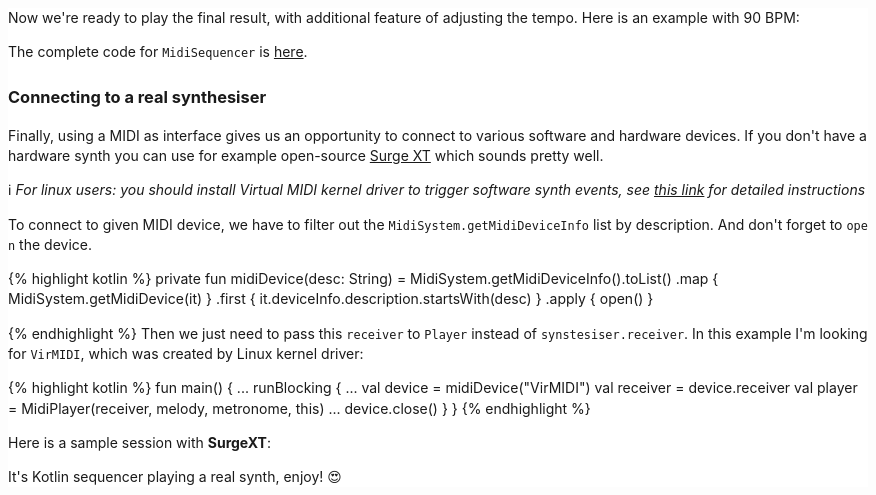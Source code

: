 Now we're ready to play the final result, with additional feature of adjusting the tempo. Here is an example with 90 BPM:
<audio controls>
  <source src="/assets/sounds/giorgio/giorgio_player_90bpm.ogg" type="audio/ogg"/>
  <source src="/assets/sounds/giorgio/giorgio_player_90bpm.mp3" type="audio/mpeg"/>
</audio>

The complete code for `MidiSequencer` is [here](https://github.com/pjagielski/kotlin-tracker/blob/master/src/main/kotlin/pl/pjagielski/tracker/MidiSequencer.kt).

### Connecting to a real synthesiser
Finally, using a MIDI as interface gives us an opportunity to connect to various software and hardware devices. If you don't have a hardware synth you can use for example open-source [Surge XT](https://surge-synthesizer.github.io/) which sounds pretty well.

ℹ️ _For linux users: you should install Virtual MIDI kernel driver to trigger software synth events, see [this link](
https://github.com/anton-k/linux-audio-howto/blob/master/doc/os-setup/virtual-midi.md#virtual-midi-1) for detailed instructions_

To connect to given MIDI device, we have to filter out the `MidiSystem.getMidiDeviceInfo` list by description. And don't forget to `open` the device.

{% highlight kotlin %}
private fun midiDevice(desc: String) =
    MidiSystem.getMidiDeviceInfo().toList()
        .map { MidiSystem.getMidiDevice(it) }
        .first { it.deviceInfo.description.startsWith(desc) }
        .apply { open() }

{% endhighlight %}
Then we just need to pass this `receiver` to `Player` instead of `synstesiser.receiver`. In this example I'm looking for `VirMIDI`, which was created by Linux kernel driver:

{% highlight kotlin %}
fun main() {
    ...
    runBlocking {
        ...
        val device = midiDevice("VirMIDI")
        val receiver = device.receiver
        val player = MidiPlayer(receiver, melody, metronome, this)
        ...
        device.close()
    }
}
{% endhighlight %}

Here is a sample session with **SurgeXT**:
<iframe width="560" height="315" src="https://www.youtube.com/embed/6ov4TkH0_cQ" title="YouTube video player" frameborder="0" allow="accelerometer; autoplay; clipboard-write; encrypted-media; gyroscope; picture-in-picture" allowfullscreen></iframe>

 It's Kotlin sequencer playing a real synth, enjoy! 😍